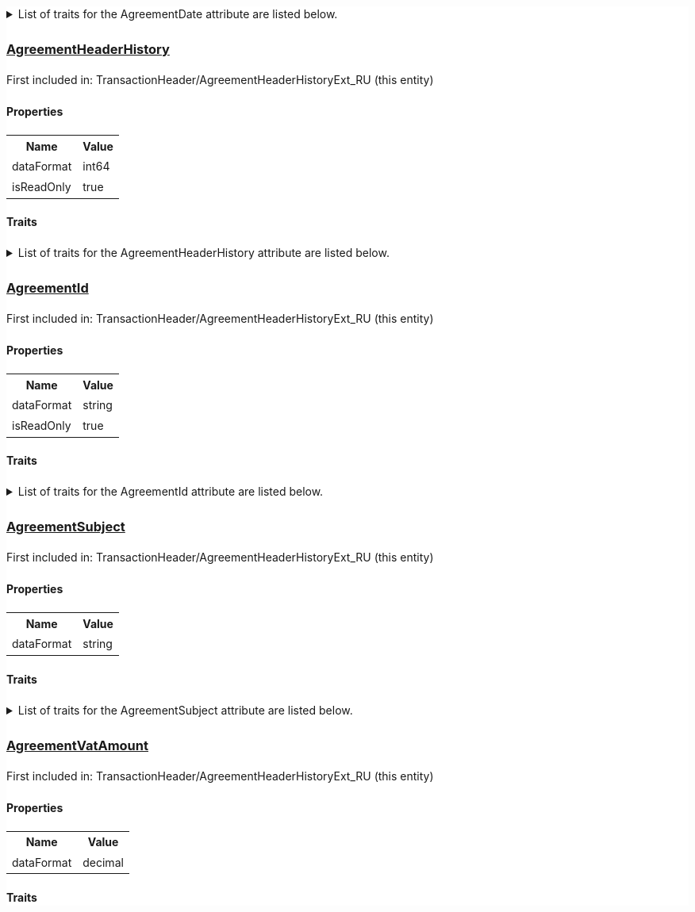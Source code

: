 <details><summary>List of traits for the AgreementDate attribute are listed below.</summary></details>

### <a href=#AgreementHeaderHistory name="AgreementHeaderHistory">AgreementHeaderHistory</a>

First included in: TransactionHeader/AgreementHeaderHistoryExt_RU (this entity)  

#### Properties

<table><tr><th>Name</th><th>Value</th></tr><tr><td>dataFormat</td><td>int64</td></tr><tr><td>isReadOnly</td><td>true</td></tr></table>

#### Traits

<details><summary>List of traits for the AgreementHeaderHistory attribute are listed below.</summary></details>

### <a href=#AgreementId name="AgreementId">AgreementId</a>

First included in: TransactionHeader/AgreementHeaderHistoryExt_RU (this entity)  

#### Properties

<table><tr><th>Name</th><th>Value</th></tr><tr><td>dataFormat</td><td>string</td></tr><tr><td>isReadOnly</td><td>true</td></tr></table>

#### Traits

<details><summary>List of traits for the AgreementId attribute are listed below.</summary></details>

### <a href=#AgreementSubject name="AgreementSubject">AgreementSubject</a>

First included in: TransactionHeader/AgreementHeaderHistoryExt_RU (this entity)  

#### Properties

<table><tr><th>Name</th><th>Value</th></tr><tr><td>dataFormat</td><td>string</td></tr></table>

#### Traits

<details><summary>List of traits for the AgreementSubject attribute are listed below.</summary></details>

### <a href=#AgreementVatAmount name="AgreementVatAmount">AgreementVatAmount</a>

First included in: TransactionHeader/AgreementHeaderHistoryExt_RU (this entity)  

#### Properties

<table><tr><th>Name</th><th>Value</th></tr><tr><td>dataFormat</td><td>decimal</td></tr></table>

#### Traits
